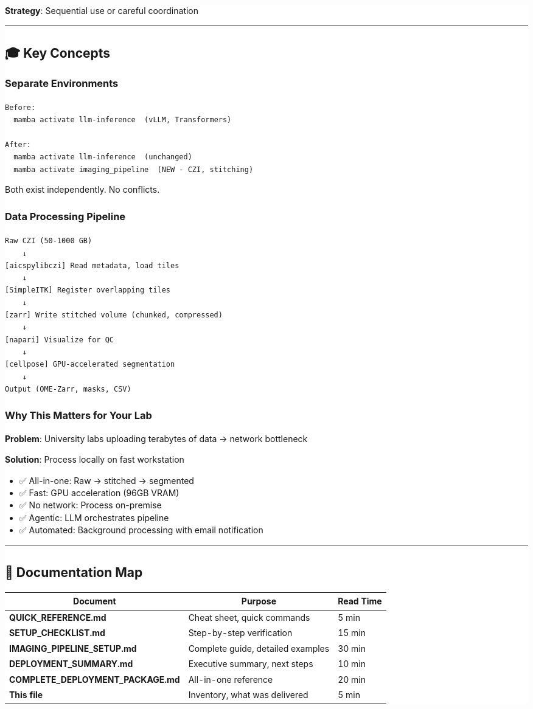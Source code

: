 **Strategy**: Sequential use or careful coordination

---

## 🎓 Key Concepts

### Separate Environments
```
Before:
  mamba activate llm-inference  (vLLM, Transformers)

After:
  mamba activate llm-inference  (unchanged)
  mamba activate imaging_pipeline  (NEW - CZI, stitching)
```

Both exist independently. No conflicts.

### Data Processing Pipeline

```
Raw CZI (50-1000 GB)
    ↓
[aicspylibczi] Read metadata, load tiles
    ↓
[SimpleITK] Register overlapping tiles
    ↓
[zarr] Write stitched volume (chunked, compressed)
    ↓
[napari] Visualize for QC
    ↓
[cellpose] GPU-accelerated segmentation
    ↓
Output (OME-Zarr, masks, CSV)
```

### Why This Matters for Your Lab

**Problem**: University labs uploading terabytes of data → network bottleneck

**Solution**: Process locally on fast workstation
- ✅ All-in-one: Raw → stitched → segmented
- ✅ Fast: GPU acceleration (96GB VRAM)
- ✅ No network: Process on-premise
- ✅ Agentic: LLM orchestrates pipeline
- ✅ Automated: Background processing with email notification

---

## 📖 Documentation Map

| Document | Purpose | Read Time |
|----------|---------|-----------|
| **QUICK_REFERENCE.md** | Cheat sheet, quick commands | 5 min |
| **SETUP_CHECKLIST.md** | Step-by-step verification | 15 min |
| **IMAGING_PIPELINE_SETUP.md** | Complete guide, detailed examples | 30 min |
| **DEPLOYMENT_SUMMARY.md** | Executive summary, next steps | 10 min |
| **COMPLETE_DEPLOYMENT_PACKAGE.md** | All-in-one reference | 20 min |
| **This file** | Inventory, what was delivered | 5 min |
